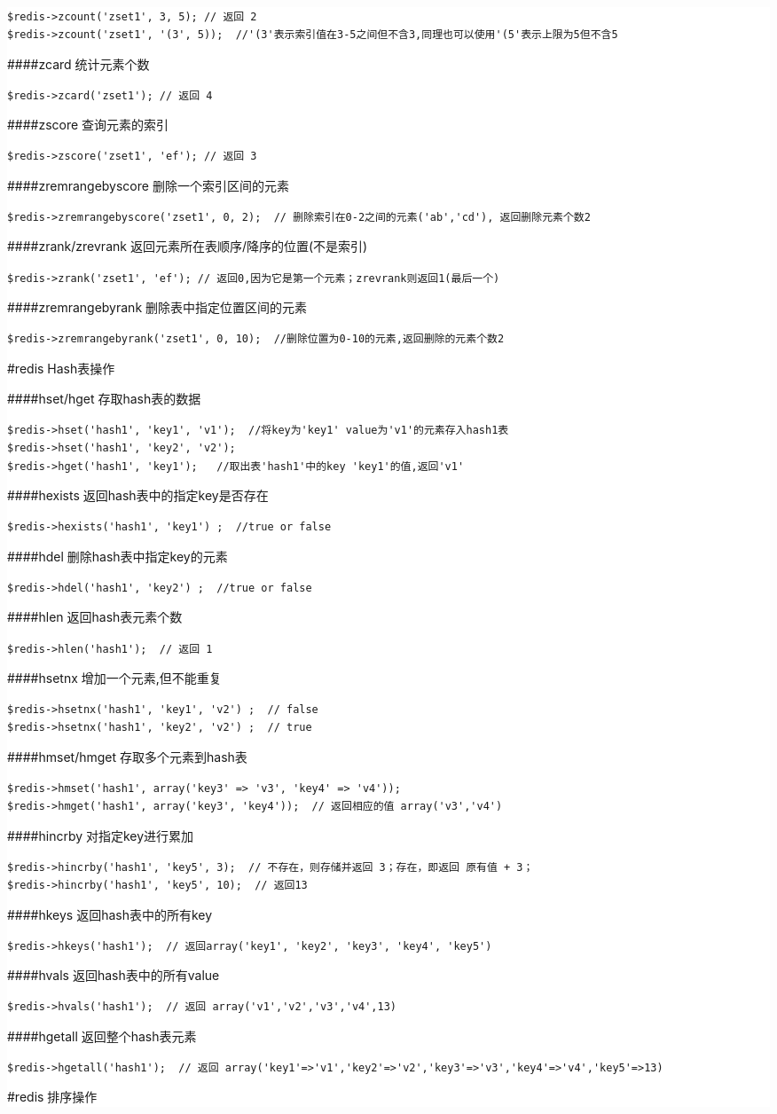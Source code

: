     $redis->zcount('zset1', 3, 5); // 返回 2
    $redis->zcount('zset1', '(3', 5));  //'(3'表示索引值在3-5之间但不含3,同理也可以使用'(5'表示上限为5但不含5
####zcard 统计元素个数
    
    $redis->zcard('zset1'); // 返回 4
####zscore 查询元素的索引
    
    $redis->zscore('zset1', 'ef'); // 返回 3
####zremrangebyscore 删除一个索引区间的元素
    
    $redis->zremrangebyscore('zset1', 0, 2);  // 删除索引在0-2之间的元素('ab','cd'), 返回删除元素个数2
####zrank/zrevrank 返回元素所在表顺序/降序的位置(不是索引)
    
    $redis->zrank('zset1', 'ef'); // 返回0,因为它是第一个元素；zrevrank则返回1(最后一个)
####zremrangebyrank 删除表中指定位置区间的元素
    
    $redis->zremrangebyrank('zset1', 0, 10);  //删除位置为0-10的元素,返回删除的元素个数2 


#redis Hash表操作

####hset/hget 存取hash表的数据
    
    $redis->hset('hash1', 'key1', 'v1');  //将key为'key1' value为'v1'的元素存入hash1表
    $redis->hset('hash1', 'key2', 'v2');
    $redis->hget('hash1', 'key1');   //取出表'hash1'中的key 'key1'的值,返回'v1'
####hexists 返回hash表中的指定key是否存在
    
    $redis->hexists('hash1', 'key1') ;  //true or false
####hdel 删除hash表中指定key的元素
    
    $redis->hdel('hash1', 'key2') ;  //true or false
####hlen 返回hash表元素个数
    
    $redis->hlen('hash1');  // 返回 1
####hsetnx 增加一个元素,但不能重复
    
    $redis->hsetnx('hash1', 'key1', 'v2') ;  // false
    $redis->hsetnx('hash1', 'key2', 'v2') ;  // true
####hmset/hmget 存取多个元素到hash表
    
    $redis->hmset('hash1', array('key3' => 'v3', 'key4' => 'v4')); 
    $redis->hmget('hash1', array('key3', 'key4'));  // 返回相应的值 array('v3','v4')
####hincrby 对指定key进行累加
    
    $redis->hincrby('hash1', 'key5', 3);  // 不存在，则存储并返回 3；存在，即返回 原有值 + 3；
    $redis->hincrby('hash1', 'key5', 10);  // 返回13
####hkeys 返回hash表中的所有key
    
    $redis->hkeys('hash1');  // 返回array('key1', 'key2', 'key3', 'key4', 'key5')
####hvals 返回hash表中的所有value
    
    $redis->hvals('hash1');  // 返回 array('v1','v2','v3','v4',13)
####hgetall 返回整个hash表元素
    
    $redis->hgetall('hash1');  // 返回 array('key1'=>'v1','key2'=>'v2','key3'=>'v3','key4'=>'v4','key5'=>13)
    
#redis 排序操作
    